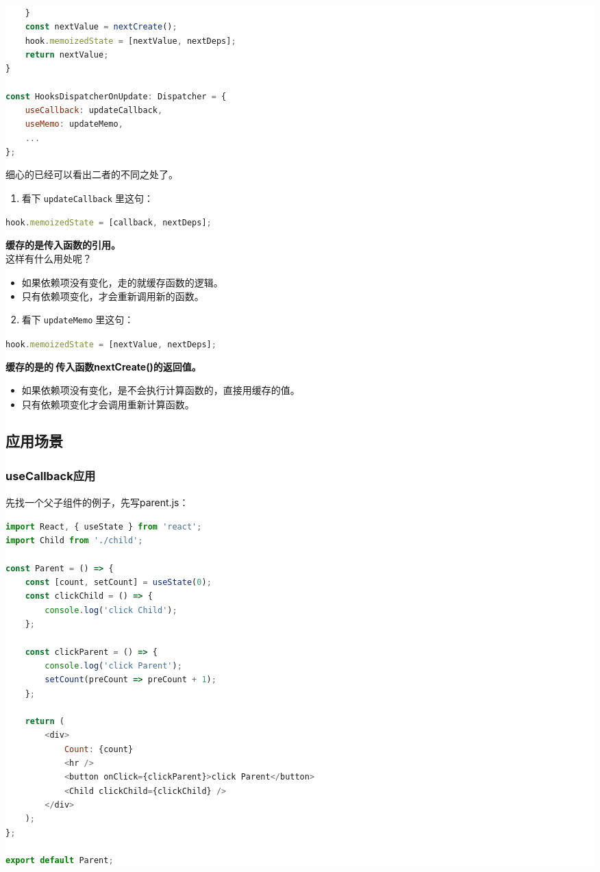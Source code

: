 ```js
    }
    const nextValue = nextCreate();
    hook.memoizedState = [nextValue, nextDeps];
    return nextValue;
}

const HooksDispatcherOnUpdate: Dispatcher = {
    useCallback: updateCallback,
    useMemo: updateMemo,
    ...
};
```

细心的已经可以看出二者的不同之处了。<br>

1. 看下 `updateCallback` 里这句：

```js
hook.memoizedState = [callback, nextDeps];
```

**缓存的是传入函数的引用。**<br>
这样有什么用处呢？<br>
- 如果依赖项没有变化，走的就缓存函数的逻辑。<br>
- 只有依赖项变化，才会重新调用新的函数。<br>

2. 看下 `updateMemo` 里这句：

```js
hook.memoizedState = [nextValue, nextDeps];
```

**缓存的是的 传入函数nextCreate()的返回值。**<br>
- 如果依赖项没有变化，是不会执行计算函数的，直接用缓存的值。<br>
- 只有依赖项变化才会调用重新计算函数。

## 应用场景

### useCallback应用
先找一个父子组件的例子，先写parent.js：
```javascript
import React, { useState } from 'react';
import Child from './child';

const Parent = () => {
    const [count, setCount] = useState(0);
    const clickChild = () => {
        console.log('click Child');
    };

    const clickParent = () => {
        console.log('click Parent');
        setCount(preCount => preCount + 1);
    };

    return (
        <div>
            Count: {count}
            <hr />
            <button onClick={clickParent}>click Parent</button>
            <Child clickChild={clickChild} />
        </div>
    );
};

export default Parent;
```